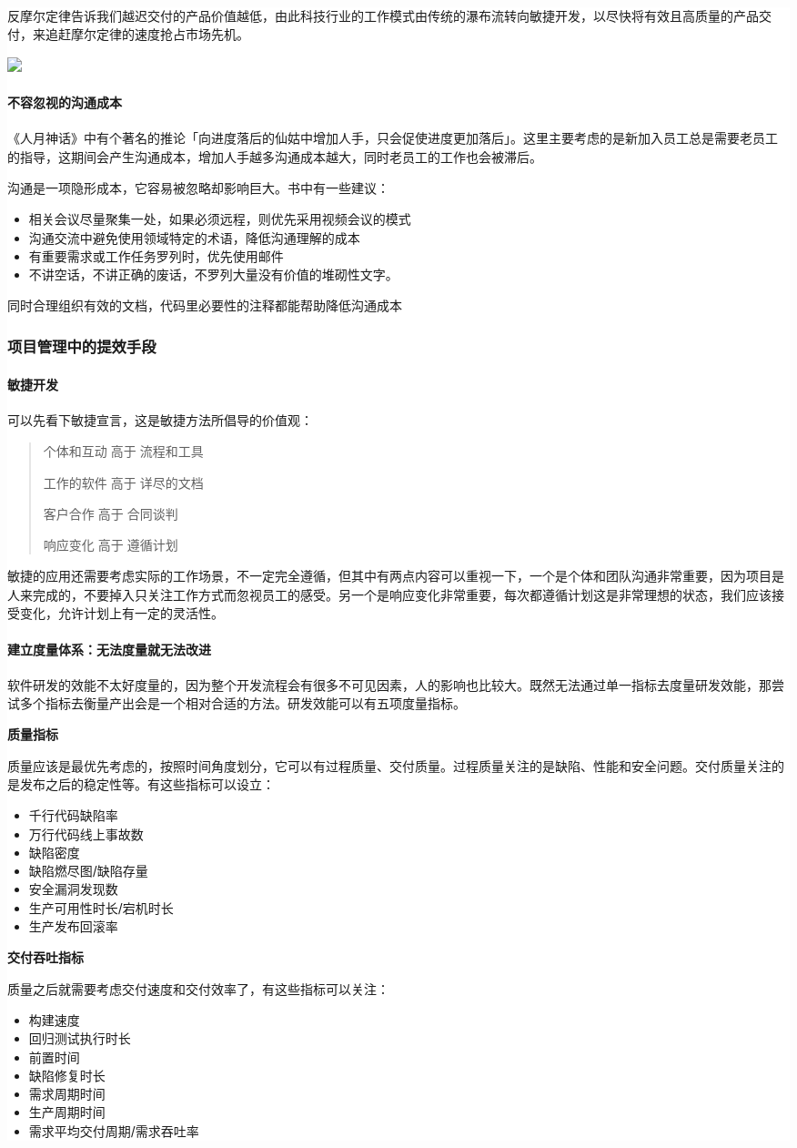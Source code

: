 反摩尔定律告诉我们越迟交付的产品价值越低，由此科技行业的工作模式由传统的瀑布流转向敏捷开发，以尽快将有效且高质量的产品交付，来追赶摩尔定律的速度抢占市场先机。

![](https://cdn.zhangferry.com/Images/20220814083449.png)

#### 不容忽视的沟通成本

《人月神话》中有个著名的推论「向进度落后的仙姑中增加人手，只会促使进度更加落后」。这里主要考虑的是新加入员工总是需要老员工的指导，这期间会产生沟通成本，增加人手越多沟通成本越大，同时老员工的工作也会被滞后。

沟通是一项隐形成本，它容易被忽略却影响巨大。书中有一些建议：

* 相关会议尽量聚集一处，如果必须远程，则优先采用视频会议的模式
* 沟通交流中避免使用领域特定的术语，降低沟通理解的成本
* 有重要需求或工作任务罗列时，优先使用邮件
* 不讲空话，不讲正确的废话，不罗列大量没有价值的堆砌性文字。

同时合理组织有效的文档，代码里必要性的注释都能帮助降低沟通成本


### 项目管理中的提效手段

#### 敏捷开发

可以先看下敏捷宣言，这是敏捷方法所倡导的价值观：

> 个体和互动 高于 流程和工具
>
> 工作的软件 高于 详尽的文档
>
> 客户合作 高于 合同谈判
>
> 响应变化 高于 遵循计划

敏捷的应用还需要考虑实际的工作场景，不一定完全遵循，但其中有两点内容可以重视一下，一个是个体和团队沟通非常重要，因为项目是人来完成的，不要掉入只关注工作方式而忽视员工的感受。另一个是响应变化非常重要，每次都遵循计划这是非常理想的状态，我们应该接受变化，允许计划上有一定的灵活性。

#### 建立度量体系：无法度量就无法改进

软件研发的效能不太好度量的，因为整个开发流程会有很多不可见因素，人的影响也比较大。既然无法通过单一指标去度量研发效能，那尝试多个指标去衡量产出会是一个相对合适的方法。研发效能可以有五项度量指标。

**质量指标**

质量应该是最优先考虑的，按照时间角度划分，它可以有过程质量、交付质量。过程质量关注的是缺陷、性能和安全问题。交付质量关注的是发布之后的稳定性等。有这些指标可以设立：

* 千行代码缺陷率
* 万行代码线上事故数
* 缺陷密度
* 缺陷燃尽图/缺陷存量
* 安全漏洞发现数
* 生产可用性时长/宕机时长
* 生产发布回滚率

**交付吞吐指标**

质量之后就需要考虑交付速度和交付效率了，有这些指标可以关注：

* 构建速度
* 回归测试执行时长
* 前置时间
* 缺陷修复时长
* 需求周期时间
* 生产周期时间
* 需求平均交付周期/需求吞吐率
